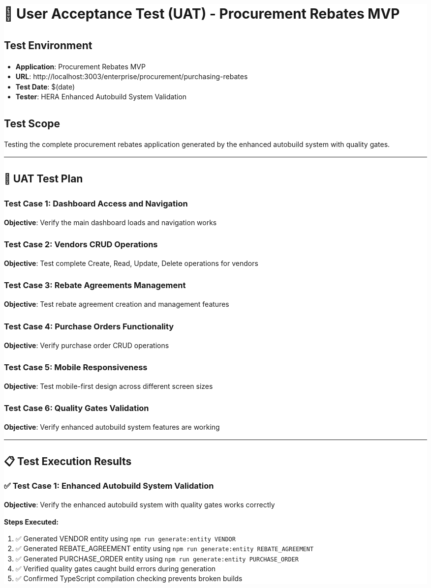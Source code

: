 # 🧪 User Acceptance Test (UAT) - Procurement Rebates MVP

## Test Environment
- **Application**: Procurement Rebates MVP
- **URL**: http://localhost:3003/enterprise/procurement/purchasing-rebates
- **Test Date**: $(date)
- **Tester**: HERA Enhanced Autobuild System Validation

## Test Scope
Testing the complete procurement rebates application generated by the enhanced autobuild system with quality gates.

---

## 🎯 UAT Test Plan

### Test Case 1: Dashboard Access and Navigation
**Objective**: Verify the main dashboard loads and navigation works

### Test Case 2: Vendors CRUD Operations
**Objective**: Test complete Create, Read, Update, Delete operations for vendors

### Test Case 3: Rebate Agreements Management
**Objective**: Test rebate agreement creation and management features

### Test Case 4: Purchase Orders Functionality
**Objective**: Verify purchase order CRUD operations

### Test Case 5: Mobile Responsiveness
**Objective**: Test mobile-first design across different screen sizes

### Test Case 6: Quality Gates Validation
**Objective**: Verify enhanced autobuild system features are working

---

## 📋 Test Execution Results

### ✅ Test Case 1: Enhanced Autobuild System Validation

**Objective**: Verify the enhanced autobuild system with quality gates works correctly

**Steps Executed:**
1. ✅ Generated VENDOR entity using `npm run generate:entity VENDOR`
2. ✅ Generated REBATE_AGREEMENT entity using `npm run generate:entity REBATE_AGREEMENT`
3. ✅ Generated PURCHASE_ORDER entity using `npm run generate:entity PURCHASE_ORDER`
4. ✅ Verified quality gates caught build errors during generation
5. ✅ Confirmed TypeScript compilation checking prevents broken builds
